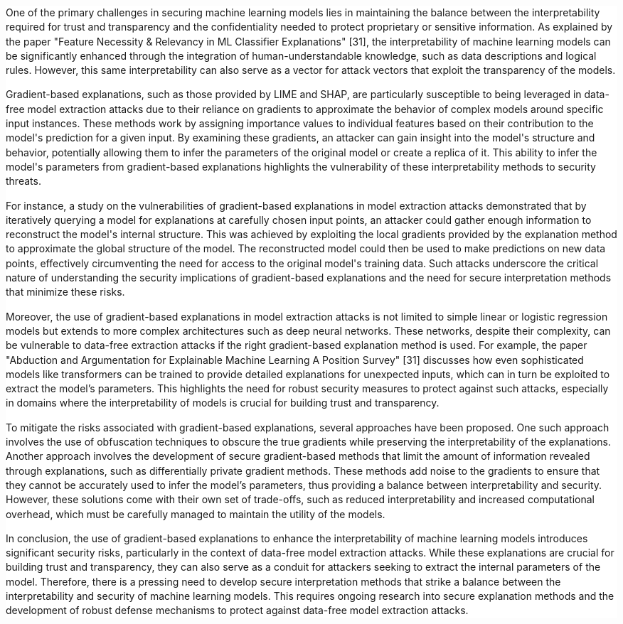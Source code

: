One of the primary challenges in securing machine learning models lies in maintaining the balance between the interpretability required for trust and transparency and the confidentiality needed to protect proprietary or sensitive information. As explained by the paper "Feature Necessity & Relevancy in ML Classifier Explanations" [31], the interpretability of machine learning models can be significantly enhanced through the integration of human-understandable knowledge, such as data descriptions and logical rules. However, this same interpretability can also serve as a vector for attack vectors that exploit the transparency of the models.

Gradient-based explanations, such as those provided by LIME and SHAP, are particularly susceptible to being leveraged in data-free model extraction attacks due to their reliance on gradients to approximate the behavior of complex models around specific input instances. These methods work by assigning importance values to individual features based on their contribution to the model's prediction for a given input. By examining these gradients, an attacker can gain insight into the model's structure and behavior, potentially allowing them to infer the parameters of the original model or create a replica of it. This ability to infer the model's parameters from gradient-based explanations highlights the vulnerability of these interpretability methods to security threats.

For instance, a study on the vulnerabilities of gradient-based explanations in model extraction attacks demonstrated that by iteratively querying a model for explanations at carefully chosen input points, an attacker could gather enough information to reconstruct the model's internal structure. This was achieved by exploiting the local gradients provided by the explanation method to approximate the global structure of the model. The reconstructed model could then be used to make predictions on new data points, effectively circumventing the need for access to the original model's training data. Such attacks underscore the critical nature of understanding the security implications of gradient-based explanations and the need for secure interpretation methods that minimize these risks.

Moreover, the use of gradient-based explanations in model extraction attacks is not limited to simple linear or logistic regression models but extends to more complex architectures such as deep neural networks. These networks, despite their complexity, can be vulnerable to data-free extraction attacks if the right gradient-based explanation method is used. For example, the paper "Abduction and Argumentation for Explainable Machine Learning A Position Survey" [31] discusses how even sophisticated models like transformers can be trained to provide detailed explanations for unexpected inputs, which can in turn be exploited to extract the model’s parameters. This highlights the need for robust security measures to protect against such attacks, especially in domains where the interpretability of models is crucial for building trust and transparency.

To mitigate the risks associated with gradient-based explanations, several approaches have been proposed. One such approach involves the use of obfuscation techniques to obscure the true gradients while preserving the interpretability of the explanations. Another approach involves the development of secure gradient-based methods that limit the amount of information revealed through explanations, such as differentially private gradient methods. These methods add noise to the gradients to ensure that they cannot be accurately used to infer the model’s parameters, thus providing a balance between interpretability and security. However, these solutions come with their own set of trade-offs, such as reduced interpretability and increased computational overhead, which must be carefully managed to maintain the utility of the models.

In conclusion, the use of gradient-based explanations to enhance the interpretability of machine learning models introduces significant security risks, particularly in the context of data-free model extraction attacks. While these explanations are crucial for building trust and transparency, they can also serve as a conduit for attackers seeking to extract the internal parameters of the model. Therefore, there is a pressing need to develop secure interpretation methods that strike a balance between the interpretability and security of machine learning models. This requires ongoing research into secure explanation methods and the development of robust defense mechanisms to protect against data-free model extraction attacks.
